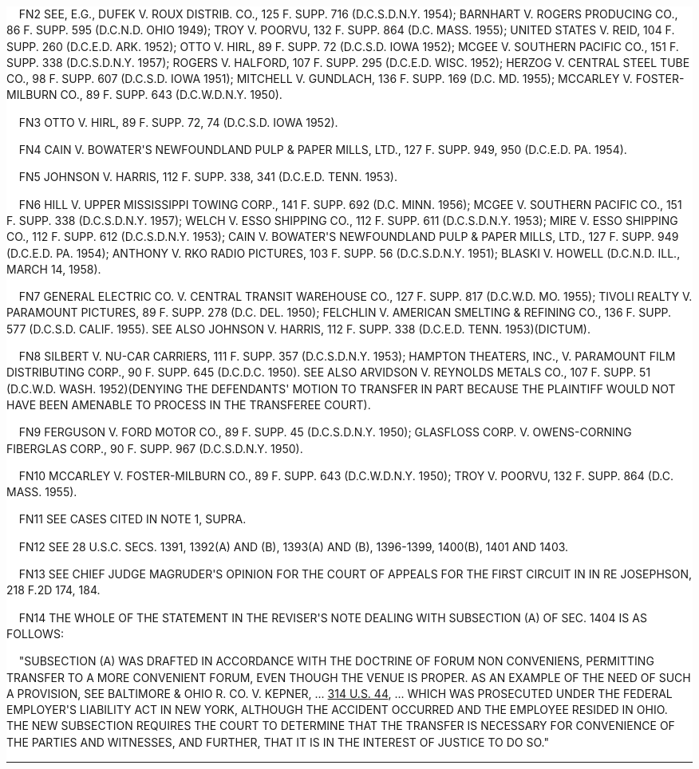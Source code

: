     FN2  SEE, E.G., DUFEK V. ROUX DISTRIB.  CO., 125 F. SUPP. 716 (D.C.S.D.N.Y. 1954); BARNHART V. ROGERS PRODUCING CO., 86 F. SUPP. 595 (D.C.N.D. OHIO 1949); TROY V. POORVU, 132 F. SUPP.  864 (D.C. MASS. 1955); UNITED STATES V. REID, 104 F. SUPP. 260 (D.C.E.D. ARK. 1952); OTTO V. HIRL, 89 F. SUPP. 72 (D.C.S.D. IOWA 1952); MCGEE V. SOUTHERN PACIFIC CO., 151 F. SUPP. 338 (D.C.S.D.N.Y. 1957); ROGERS V. HALFORD, 107 F. SUPP. 295 (D.C.E.D. WISC.  1952); HERZOG V. CENTRAL STEEL TUBE CO., 98 F. SUPP. 607 (D.C.S.D. IOWA 1951); MITCHELL V. GUNDLACH, 136 F. SUPP. 169 (D.C. MD. 1955); MCCARLEY V. FOSTER-MILBURN CO., 89 F. SUPP. 643 (D.C.W.D.N.Y. 1950).

    FN3  OTTO V. HIRL, 89 F. SUPP. 72, 74 (D.C.S.D. IOWA 1952).

    FN4  CAIN V. BOWATER'S NEWFOUNDLAND PULP & PAPER MILLS, LTD., 127 F. SUPP. 949, 950 (D.C.E.D.  PA. 1954).

    FN5  JOHNSON V. HARRIS, 112 F. SUPP. 338, 341 (D.C.E.D. TENN. 1953).

    FN6  HILL V. UPPER MISSISSIPPI TOWING CORP., 141 F. SUPP. 692 (D.C. MINN. 1956); MCGEE V. SOUTHERN PACIFIC CO., 151 F. SUPP. 338 (D.C.S.D.N.Y. 1957); WELCH V. ESSO SHIPPING CO., 112 F. SUPP. 611 (D.C.S.D.N.Y. 1953); MIRE V. ESSO SHIPPING CO., 112 F. SUPP. 612 (D.C.S.D.N.Y.  1953); CAIN V. BOWATER'S NEWFOUNDLAND PULP & PAPER MILLS, LTD., 127 F. SUPP. 949 (D.C.E.D. PA. 1954); ANTHONY V. RKO RADIO PICTURES, 103 F. SUPP. 56 (D.C.S.D.N.Y.  1951); BLASKI V. HOWELL (D.C.N.D. ILL., MARCH 14, 1958).

    FN7  GENERAL ELECTRIC CO. V. CENTRAL TRANSIT WAREHOUSE CO., 127 F. SUPP. 817 (D.C.W.D. MO.  1955); TIVOLI REALTY V. PARAMOUNT PICTURES, 89 F. SUPP. 278 (D.C. DEL. 1950); FELCHLIN V. AMERICAN SMELTING & REFINING CO., 136 F. SUPP. 577 (D.C.S.D. CALIF. 1955).  SEE ALSO JOHNSON V. HARRIS, 112 F. SUPP. 338 (D.C.E.D. TENN. 1953)(DICTUM).

    FN8  SILBERT V. NU-CAR CARRIERS, 111 F. SUPP. 357 (D.C.S.D.N.Y. 1953); HAMPTON THEATERS, INC., V. PARAMOUNT FILM DISTRIBUTING CORP., 90 F. SUPP. 645 (D.C.D.C. 1950).  SEE ALSO ARVIDSON V. REYNOLDS METALS CO., 107 F. SUPP. 51 (D.C.W.D. WASH. 1952)(DENYING THE DEFENDANTS' MOTION TO TRANSFER IN PART BECAUSE THE PLAINTIFF WOULD NOT HAVE BEEN AMENABLE TO PROCESS IN THE TRANSFEREE COURT).

    FN9  FERGUSON V. FORD MOTOR CO., 89 F. SUPP. 45 (D.C.S.D.N.Y. 1950); GLASFLOSS CORP. V. OWENS-CORNING FIBERGLAS CORP., 90 F. SUPP. 967 (D.C.S.D.N.Y. 1950).

    FN10  MCCARLEY V. FOSTER-MILBURN CO., 89 F. SUPP. 643 (D.C.W.D.N.Y. 1950); TROY V. POORVU, 132 F. SUPP. 864 (D.C. MASS. 1955).

    FN11  SEE CASES CITED IN NOTE 1, SUPRA.

    FN12  SEE 28 U.S.C. SECS. 1391, 1392(A) AND (B), 1393(A) AND (B), 1396-1399, 1400(B), 1401 AND 1403.

    FN13  SEE CHIEF JUDGE MAGRUDER'S OPINION FOR THE COURT OF APPEALS FOR THE FIRST CIRCUIT IN IN RE JOSEPHSON, 218 F.2D 174, 184.

    FN14  THE WHOLE OF THE STATEMENT IN THE REVISER'S NOTE DEALING WITH SUBSECTION (A) OF SEC.  1404 IS AS FOLLOWS:

    "SUBSECTION (A) WAS DRAFTED IN ACCORDANCE WITH THE DOCTRINE OF FORUM NON CONVENIENS, PERMITTING TRANSFER TO A MORE CONVENIENT FORUM, EVEN THOUGH THE VENUE IS PROPER.  AS AN EXAMPLE OF THE NEED OF SUCH A PROVISION, SEE BALTIMORE & OHIO R. CO. V. KEPNER,  ...  [314 U.S. 44][/us/courts/scotus/usReporter/314/44], ...  WHICH WAS PROSECUTED UNDER THE FEDERAL EMPLOYER'S LIABILITY ACT IN NEW YORK, ALTHOUGH THE ACCIDENT OCCURRED AND THE EMPLOYEE RESIDED IN OHIO.  THE NEW SUBSECTION REQUIRES THE COURT TO DETERMINE THAT THE TRANSFER IS NECESSARY FOR CONVENIENCE OF THE PARTIES AND WITNESSES, AND FURTHER, THAT IT IS IN THE INTEREST OF JUSTICE TO DO SO."

----------


[/us/courts/scotus/usReporter/363/335]: https://publicdocs.github.io/go/links?ns=uslm-x&ref=%2Fus%2Fcourts%2Fscotus%2FusReporter%2F363%2F335
[/us/courts/scotus/usReporter/363/335]: https://publicdocs.github.io/go/links?ns=uslm-x&ref=%2Fus%2Fcourts%2Fscotus%2FusReporter%2F363%2F335
[/us/usc/t28/s1404]: https://publicdocs.github.io/go/links?ns=uslm&ref=%2Fus%2Fusc%2Ft28%2Fs1404
[/us/courts/scotus/usReporter/330/501]: https://publicdocs.github.io/go/links?ns=uslm-x&ref=%2Fus%2Fcourts%2Fscotus%2FusReporter%2F330%2F501
[/us/courts/scotus/usReporter/314/44]: https://publicdocs.github.io/go/links?ns=uslm-x&ref=%2Fus%2Fcourts%2Fscotus%2FusReporter%2F314%2F44
[/us/usc/t28/s1404]: https://publicdocs.github.io/go/links?ns=uslm&ref=%2Fus%2Fusc%2Ft28%2Fs1404
[/us/courts/scotus/usReporter/359/904]: https://publicdocs.github.io/go/links?ns=uslm-x&ref=%2Fus%2Fcourts%2Fscotus%2FusReporter%2F359%2F904
[/us/courts/scotus/usReporter/361/809]: https://publicdocs.github.io/go/links?ns=uslm-x&ref=%2Fus%2Fcourts%2Fscotus%2FusReporter%2F361%2F809
[/us/courts/scotus/usReporter/330/501]: https://publicdocs.github.io/go/links?ns=uslm-x&ref=%2Fus%2Fcourts%2Fscotus%2FusReporter%2F330%2F501
[/us/courts/scotus/usReporter/337/55]: https://publicdocs.github.io/go/links?ns=uslm-x&ref=%2Fus%2Fcourts%2Fscotus%2FusReporter%2F337%2F55
[/us/courts/scotus/usReporter/337/78]: https://publicdocs.github.io/go/links?ns=uslm-x&ref=%2Fus%2Fcourts%2Fscotus%2FusReporter%2F337%2F78
[/us/courts/scotus/usReporter/278/177]: https://publicdocs.github.io/go/links?ns=uslm-x&ref=%2Fus%2Fcourts%2Fscotus%2FusReporter%2F278%2F177
[/us/courts/scotus/usReporter/308/165]: https://publicdocs.github.io/go/links?ns=uslm-x&ref=%2Fus%2Fcourts%2Fscotus%2FusReporter%2F308%2F165
[/us/usc/t28/s1404]: https://publicdocs.github.io/go/links?ns=uslm&ref=%2Fus%2Fusc%2Ft28%2Fs1404
[/us/usc/t28/s1400]: https://publicdocs.github.io/go/links?ns=uslm&ref=%2Fus%2Fusc%2Ft28%2Fs1400
[/us/usc/t28/s1391]: https://publicdocs.github.io/go/links?ns=uslm&ref=%2Fus%2Fusc%2Ft28%2Fs1391
[/us/usc/t28/s1651]: https://publicdocs.github.io/go/links?ns=uslm&ref=%2Fus%2Fusc%2Ft28%2Fs1651
[/us/usc/t28/s1400]: https://publicdocs.github.io/go/links?ns=uslm&ref=%2Fus%2Fusc%2Ft28%2Fs1400
[/us/courts/scotus/usReporter/315/561]: https://publicdocs.github.io/go/links?ns=uslm-x&ref=%2Fus%2Fcourts%2Fscotus%2FusReporter%2F315%2F561
[/us/courts/scotus/usReporter/353/222]: https://publicdocs.github.io/go/links?ns=uslm-x&ref=%2Fus%2Fcourts%2Fscotus%2FusReporter%2F353%2F222
[/us/usc/t28/s1391]: https://publicdocs.github.io/go/links?ns=uslm&ref=%2Fus%2Fusc%2Ft28%2Fs1391
[/us/usc/t28/s1404]: https://publicdocs.github.io/go/links?ns=uslm&ref=%2Fus%2Fusc%2Ft28%2Fs1404
[/us/courts/scotus/usReporter/359/904]: https://publicdocs.github.io/go/links?ns=uslm-x&ref=%2Fus%2Fcourts%2Fscotus%2FusReporter%2F359%2F904
[/us/courts/scotus/usReporter/283/522]: https://publicdocs.github.io/go/links?ns=uslm-x&ref=%2Fus%2Fcourts%2Fscotus%2FusReporter%2F283%2F522
[/us/courts/scotus/usReporter/305/165]: https://publicdocs.github.io/go/links?ns=uslm-x&ref=%2Fus%2Fcourts%2Fscotus%2FusReporter%2F305%2F165
[/us/courts/scotus/usReporter/283/522]: https://publicdocs.github.io/go/links?ns=uslm-x&ref=%2Fus%2Fcourts%2Fscotus%2FusReporter%2F283%2F522
[/us/usc/t28/s1404]: https://publicdocs.github.io/go/links?ns=uslm&ref=%2Fus%2Fusc%2Ft28%2Fs1404
[/us/courts/scotus/usReporter/278/177]: https://publicdocs.github.io/go/links?ns=uslm-x&ref=%2Fus%2Fcourts%2Fscotus%2FusReporter%2F278%2F177
[/us/courts/scotus/usReporter/308/165]: https://publicdocs.github.io/go/links?ns=uslm-x&ref=%2Fus%2Fcourts%2Fscotus%2FusReporter%2F308%2F165
[/us/courts/scotus/usReporter/260/261]: https://publicdocs.github.io/go/links?ns=uslm-x&ref=%2Fus%2Fcourts%2Fscotus%2FusReporter%2F260%2F261
[/us/courts/scotus/usReporter/260/653]: https://publicdocs.github.io/go/links?ns=uslm-x&ref=%2Fus%2Fcourts%2Fscotus%2FusReporter%2F260%2F653
[/us/courts/scotus/usReporter/260/261]: https://publicdocs.github.io/go/links?ns=uslm-x&ref=%2Fus%2Fcourts%2Fscotus%2FusReporter%2F260%2F261
[/us/courts/scotus/usReporter/260/653]: https://publicdocs.github.io/go/links?ns=uslm-x&ref=%2Fus%2Fcourts%2Fscotus%2FusReporter%2F260%2F653
[/us/courts/scotus/usReporter/203/449]: https://publicdocs.github.io/go/links?ns=uslm-x&ref=%2Fus%2Fcourts%2Fscotus%2FusReporter%2F203%2F449
[/us/courts/scotus/usReporter/209/490]: https://publicdocs.github.io/go/links?ns=uslm-x&ref=%2Fus%2Fcourts%2Fscotus%2FusReporter%2F209%2F490
[/us/usc/t28/s1406]: https://publicdocs.github.io/go/links?ns=uslm&ref=%2Fus%2Fusc%2Ft28%2Fs1406
[/us/courts/scotus/usReporter/330/501]: https://publicdocs.github.io/go/links?ns=uslm-x&ref=%2Fus%2Fcourts%2Fscotus%2FusReporter%2F330%2F501
[/us/courts/scotus/usReporter/285/413]: https://publicdocs.github.io/go/links?ns=uslm-x&ref=%2Fus%2Fcourts%2Fscotus%2FusReporter%2F285%2F413
[/us/courts/scotus/usReporter/339/684]: https://publicdocs.github.io/go/links?ns=uslm-x&ref=%2Fus%2Fcourts%2Fscotus%2FusReporter%2F339%2F684
[/us/courts/scotus/usReporter/285/413]: https://publicdocs.github.io/go/links?ns=uslm-x&ref=%2Fus%2Fcourts%2Fscotus%2FusReporter%2F285%2F413
[/us/courts/scotus/usReporter/231/474]: https://publicdocs.github.io/go/links?ns=uslm-x&ref=%2Fus%2Fcourts%2Fscotus%2FusReporter%2F231%2F474
[/us/courts/scotus/usReporter/342/180]: https://publicdocs.github.io/go/links?ns=uslm-x&ref=%2Fus%2Fcourts%2Fscotus%2FusReporter%2F342%2F180
[/us/courts/scotus/usReporter/314/44]: https://publicdocs.github.io/go/links?ns=uslm-x&ref=%2Fus%2Fcourts%2Fscotus%2FusReporter%2F314%2F44